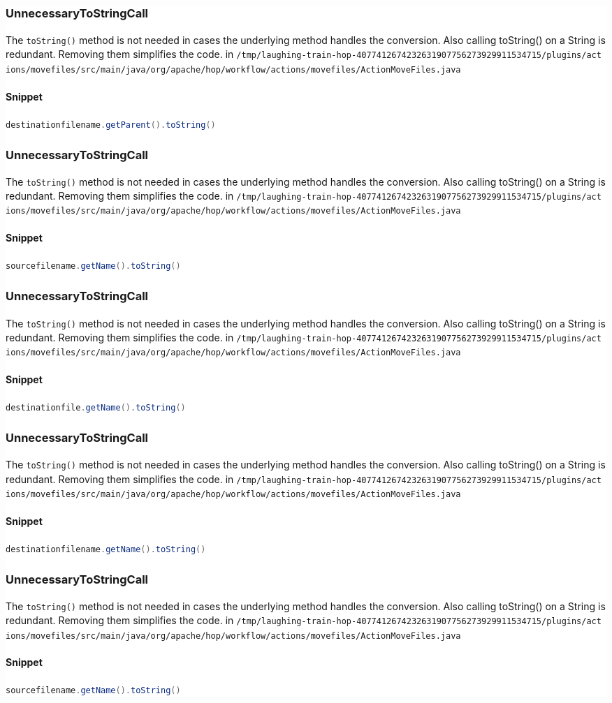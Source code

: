 ### UnnecessaryToStringCall
The `toString()` method is not needed in cases the underlying method handles the conversion. Also calling toString() on a String is redundant. Removing them simplifies the code.
in `/tmp/laughing-train-hop-4077412674232631907756273929911534715/plugins/actions/movefiles/src/main/java/org/apache/hop/workflow/actions/movefiles/ActionMoveFiles.java`
#### Snippet
```java
destinationfilename.getParent().toString()
```

### UnnecessaryToStringCall
The `toString()` method is not needed in cases the underlying method handles the conversion. Also calling toString() on a String is redundant. Removing them simplifies the code.
in `/tmp/laughing-train-hop-4077412674232631907756273929911534715/plugins/actions/movefiles/src/main/java/org/apache/hop/workflow/actions/movefiles/ActionMoveFiles.java`
#### Snippet
```java
sourcefilename.getName().toString()
```

### UnnecessaryToStringCall
The `toString()` method is not needed in cases the underlying method handles the conversion. Also calling toString() on a String is redundant. Removing them simplifies the code.
in `/tmp/laughing-train-hop-4077412674232631907756273929911534715/plugins/actions/movefiles/src/main/java/org/apache/hop/workflow/actions/movefiles/ActionMoveFiles.java`
#### Snippet
```java
destinationfile.getName().toString()
```

### UnnecessaryToStringCall
The `toString()` method is not needed in cases the underlying method handles the conversion. Also calling toString() on a String is redundant. Removing them simplifies the code.
in `/tmp/laughing-train-hop-4077412674232631907756273929911534715/plugins/actions/movefiles/src/main/java/org/apache/hop/workflow/actions/movefiles/ActionMoveFiles.java`
#### Snippet
```java
destinationfilename.getName().toString()
```

### UnnecessaryToStringCall
The `toString()` method is not needed in cases the underlying method handles the conversion. Also calling toString() on a String is redundant. Removing them simplifies the code.
in `/tmp/laughing-train-hop-4077412674232631907756273929911534715/plugins/actions/movefiles/src/main/java/org/apache/hop/workflow/actions/movefiles/ActionMoveFiles.java`
#### Snippet
```java
sourcefilename.getName().toString()
```
